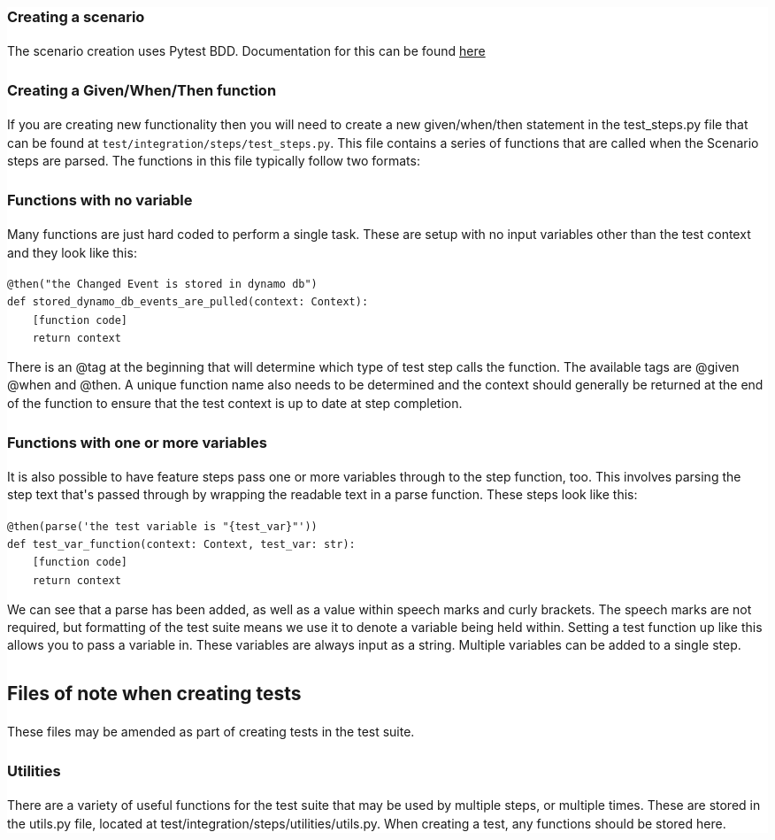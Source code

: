 ### Creating a scenario

The scenario creation uses Pytest BDD. Documentation for this can be found [here](https://pytest-bdd.readthedocs.io/en/stable/#example)

### Creating a Given/When/Then function

If you are creating new functionality then you will need to create a new given/when/then statement in the test_steps.py file that can be found at `test/integration/steps/test_steps.py`.
This file contains a series of functions that are called when the Scenario steps are parsed. The functions in this file typically follow two formats:

### Functions with no variable

Many functions are just hard coded to perform a single task. These are setup with no input variables other than the test context and they look like this:

```
@then("the Changed Event is stored in dynamo db")
def stored_dynamo_db_events_are_pulled(context: Context):
    [function code]
    return context
```

There is an @tag at the beginning that will determine which type of test step calls the function. The available tags are @given @when and @then. A unique function name also needs to be determined and the context should generally be returned at the end of the function to ensure that the test context is up to date at step completion.

### Functions with one or more variables

It is also possible to have feature steps pass one or more variables through to the step function, too. This involves parsing the step text that's passed through by wrapping the readable text in a parse function. These steps look like this:

```
@then(parse('the test variable is "{test_var}"'))
def test_var_function(context: Context, test_var: str):
    [function code]
    return context
```

We can see that a parse has been added, as well as a value within speech marks and curly brackets. The speech marks are not required, but formatting of the test suite means we use it to denote a variable being held within. Setting a test function up like this allows you to pass a variable in. These variables are always input as a string. Multiple variables can be added to a single step.

## Files of note when creating tests

These files may be amended as part of creating tests in the test suite.

### Utilities

There are a variety of useful functions for the test suite that may be used by multiple steps, or multiple times. These are stored in the utils.py file, located at test/integration/steps/utilities/utils.py.
When creating a test, any functions should be stored here.
